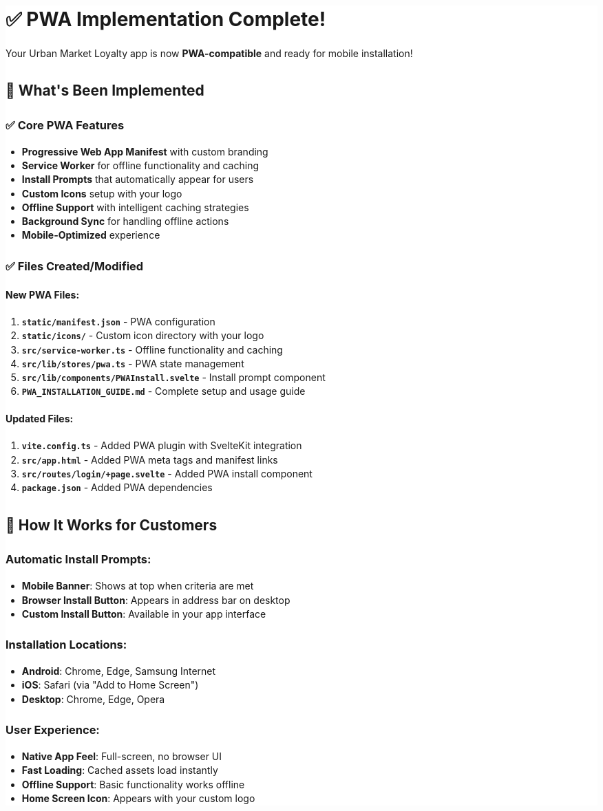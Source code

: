 # ✅ PWA Implementation Complete!

Your Urban Market Loyalty app is now **PWA-compatible** and ready for mobile installation! 

## 🎉 What's Been Implemented

### ✅ Core PWA Features
- **Progressive Web App Manifest** with custom branding
- **Service Worker** for offline functionality and caching
- **Install Prompts** that automatically appear for users
- **Custom Icons** setup with your logo
- **Offline Support** with intelligent caching strategies
- **Background Sync** for handling offline actions
- **Mobile-Optimized** experience

### ✅ Files Created/Modified

#### New PWA Files:
1. **`static/manifest.json`** - PWA configuration
2. **`static/icons/`** - Custom icon directory with your logo
3. **`src/service-worker.ts`** - Offline functionality and caching
4. **`src/lib/stores/pwa.ts`** - PWA state management
5. **`src/lib/components/PWAInstall.svelte`** - Install prompt component
6. **`PWA_INSTALLATION_GUIDE.md`** - Complete setup and usage guide

#### Updated Files:
1. **`vite.config.ts`** - Added PWA plugin with SvelteKit integration
2. **`src/app.html`** - Added PWA meta tags and manifest links
3. **`src/routes/login/+page.svelte`** - Added PWA install component
4. **`package.json`** - Added PWA dependencies

## 📱 How It Works for Customers

### Automatic Install Prompts:
- **Mobile Banner**: Shows at top when criteria are met
- **Browser Install Button**: Appears in address bar on desktop
- **Custom Install Button**: Available in your app interface

### Installation Locations:
- **Android**: Chrome, Edge, Samsung Internet
- **iOS**: Safari (via "Add to Home Screen")
- **Desktop**: Chrome, Edge, Opera

### User Experience:
- **Native App Feel**: Full-screen, no browser UI
- **Fast Loading**: Cached assets load instantly
- **Offline Support**: Basic functionality works offline
- **Home Screen Icon**: Appears with your custom logo
